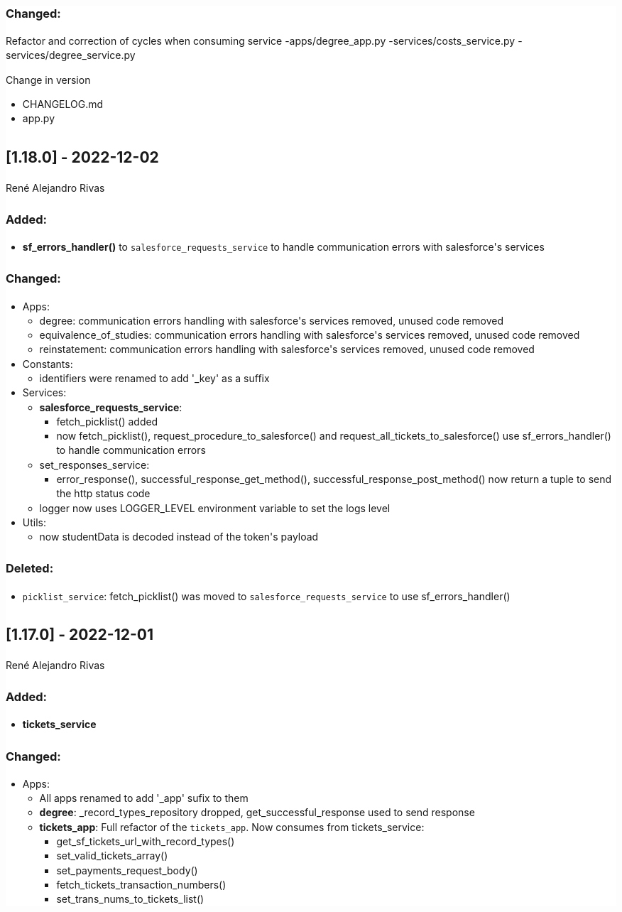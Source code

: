 ### Changed:
Refactor and correction of cycles when consuming service
-apps/degree_app.py
-services/costs_service.py
-services/degree_service.py

Change in version
- CHANGELOG.md
- app.py

## [1.18.0] - 2022-12-02

René Alejandro Rivas

### Added: 
- **sf_errors_handler()** to `salesforce_requests_service` to handle communication errors with salesforce's services

### Changed:
- Apps:
  - degree: communication errors handling with salesforce's services removed, unused code removed
  - equivalence_of_studies: communication errors handling with salesforce's services removed, unused code removed
  - reinstatement: communication errors handling with salesforce's services removed, unused code removed
- Constants: 
  - identifiers were renamed to add '_key' as a suffix
- Services:
  - **salesforce_requests_service**:
    - fetch_picklist() added
    - now fetch_picklist(), request_procedure_to_salesforce() and request_all_tickets_to_salesforce() use 
    sf_errors_handler() to handle communication errors
  - set_responses_service:
    - error_response(), successful_response_get_method(), successful_response_post_method() now return a tuple
    to send the http status code
  - logger now uses LOGGER_LEVEL environment variable to set the logs level
- Utils:
  - now studentData is decoded instead of the token's payload

### Deleted:
- `picklist_service`: fetch_picklist() was moved to `salesforce_requests_service` to use sf_errors_handler()
  
## [1.17.0] - 2022-12-01

René Alejandro Rivas

### Added:
  - **tickets_service**
### Changed:
- Apps:
  - All apps renamed to add '_app' sufix to them
  - **degree**: _record_types_repository dropped, get_successful_response used to send response
  - **tickets_app**: Full refactor of the `tickets_app`. Now consumes from tickets_service:
    - get_sf_tickets_url_with_record_types()
    - set_valid_tickets_array()
    - set_payments_request_body()
    - fetch_tickets_transaction_numbers()
    - set_trans_nums_to_tickets_list()